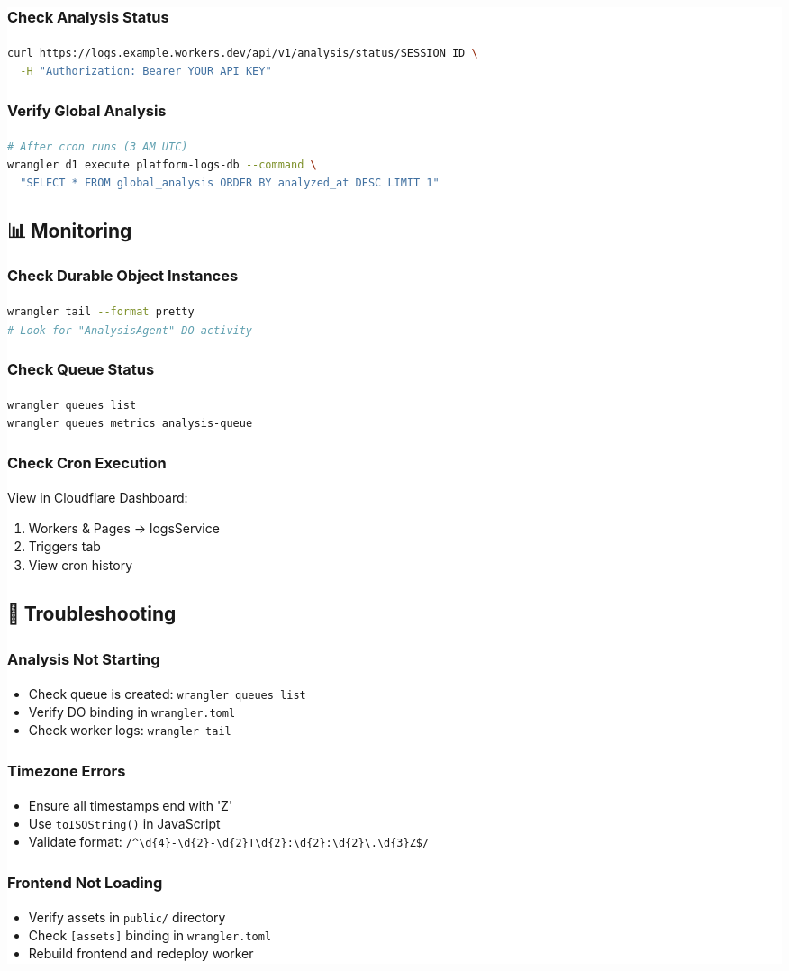 ### Check Analysis Status
```bash
curl https://logs.example.workers.dev/api/v1/analysis/status/SESSION_ID \
  -H "Authorization: Bearer YOUR_API_KEY"
```

### Verify Global Analysis
```bash
# After cron runs (3 AM UTC)
wrangler d1 execute platform-logs-db --command \
  "SELECT * FROM global_analysis ORDER BY analyzed_at DESC LIMIT 1"
```

## 📊 Monitoring

### Check Durable Object Instances
```bash
wrangler tail --format pretty
# Look for "AnalysisAgent" DO activity
```

### Check Queue Status
```bash
wrangler queues list
wrangler queues metrics analysis-queue
```

### Check Cron Execution
View in Cloudflare Dashboard:
1. Workers & Pages → logsService
2. Triggers tab
3. View cron history

## 🐛 Troubleshooting

### Analysis Not Starting
- Check queue is created: `wrangler queues list`
- Verify DO binding in `wrangler.toml`
- Check worker logs: `wrangler tail`

### Timezone Errors
- Ensure all timestamps end with 'Z'
- Use `toISOString()` in JavaScript
- Validate format: `/^\d{4}-\d{2}-\d{2}T\d{2}:\d{2}:\d{2}\.\d{3}Z$/`

### Frontend Not Loading
- Verify assets in `public/` directory
- Check `[assets]` binding in `wrangler.toml`
- Rebuild frontend and redeploy worker
